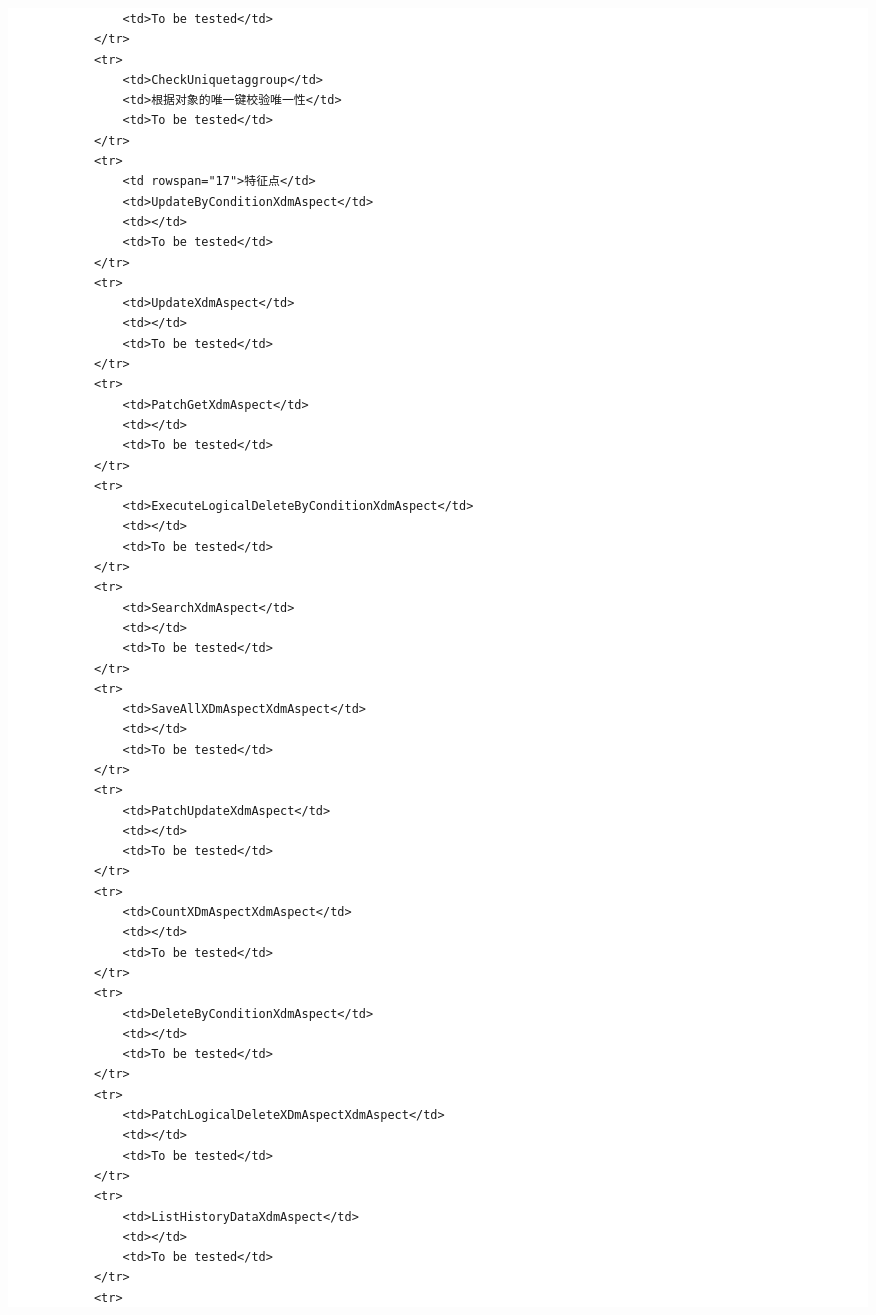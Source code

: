                     <td>To be tested</td>
                </tr>
                <tr>
                    <td>CheckUniquetaggroup</td>
                    <td>根据对象的唯一键校验唯一性</td>
                    <td>To be tested</td>
                </tr>
                <tr>
                    <td rowspan="17">特征点</td>
                    <td>UpdateByConditionXdmAspect</td>
                    <td></td>
                    <td>To be tested</td>
                </tr>
                <tr>
                    <td>UpdateXdmAspect</td>
                    <td></td>
                    <td>To be tested</td>
                </tr>
                <tr>
                    <td>PatchGetXdmAspect</td>
                    <td></td>
                    <td>To be tested</td>
                </tr>
                <tr>
                    <td>ExecuteLogicalDeleteByConditionXdmAspect</td>
                    <td></td>
                    <td>To be tested</td>
                </tr>
                <tr>
                    <td>SearchXdmAspect</td>
                    <td></td>
                    <td>To be tested</td>
                </tr>
                <tr>
                    <td>SaveAllXDmAspectXdmAspect</td>
                    <td></td>
                    <td>To be tested</td>
                </tr>
                <tr>
                    <td>PatchUpdateXdmAspect</td>
                    <td></td>
                    <td>To be tested</td>
                </tr>
                <tr>
                    <td>CountXDmAspectXdmAspect</td>
                    <td></td>
                    <td>To be tested</td>
                </tr>
                <tr>
                    <td>DeleteByConditionXdmAspect</td>
                    <td></td>
                    <td>To be tested</td>
                </tr>
                <tr>
                    <td>PatchLogicalDeleteXDmAspectXdmAspect</td>
                    <td></td>
                    <td>To be tested</td>
                </tr>
                <tr>
                    <td>ListHistoryDataXdmAspect</td>
                    <td></td>
                    <td>To be tested</td>
                </tr>
                <tr>